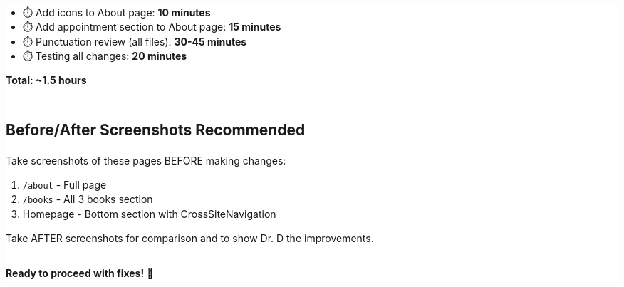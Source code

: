 - ⏱️ Add icons to About page: **10 minutes**
- ⏱️ Add appointment section to About page: **15 minutes**
- ⏱️ Punctuation review (all files): **30-45 minutes**
- ⏱️ Testing all changes: **20 minutes**

**Total: ~1.5 hours**

---

## Before/After Screenshots Recommended

Take screenshots of these pages BEFORE making changes:
1. `/about` - Full page
2. `/books` - All 3 books section
3. Homepage - Bottom section with CrossSiteNavigation

Take AFTER screenshots for comparison and to show Dr. D the improvements.

---

**Ready to proceed with fixes!** 🚀
